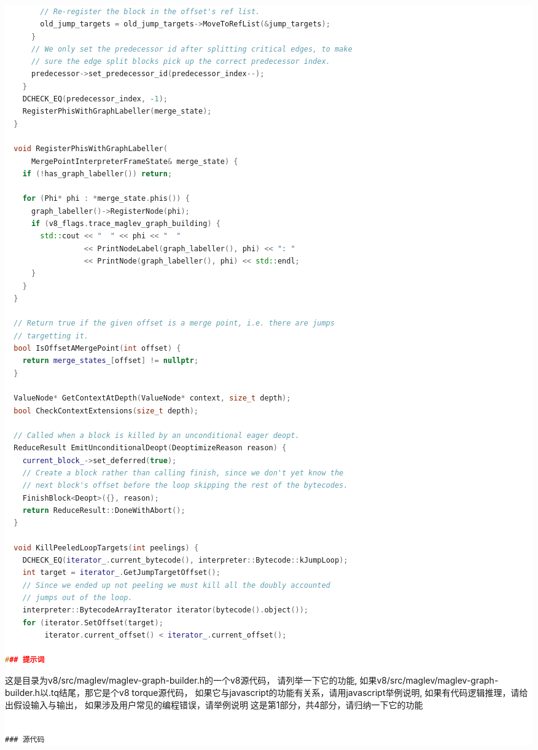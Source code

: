 ```cpp
        // Re-register the block in the offset's ref list.
        old_jump_targets = old_jump_targets->MoveToRefList(&jump_targets);
      }
      // We only set the predecessor id after splitting critical edges, to make
      // sure the edge split blocks pick up the correct predecessor index.
      predecessor->set_predecessor_id(predecessor_index--);
    }
    DCHECK_EQ(predecessor_index, -1);
    RegisterPhisWithGraphLabeller(merge_state);
  }

  void RegisterPhisWithGraphLabeller(
      MergePointInterpreterFrameState& merge_state) {
    if (!has_graph_labeller()) return;

    for (Phi* phi : *merge_state.phis()) {
      graph_labeller()->RegisterNode(phi);
      if (v8_flags.trace_maglev_graph_building) {
        std::cout << "  " << phi << "  "
                  << PrintNodeLabel(graph_labeller(), phi) << ": "
                  << PrintNode(graph_labeller(), phi) << std::endl;
      }
    }
  }

  // Return true if the given offset is a merge point, i.e. there are jumps
  // targetting it.
  bool IsOffsetAMergePoint(int offset) {
    return merge_states_[offset] != nullptr;
  }

  ValueNode* GetContextAtDepth(ValueNode* context, size_t depth);
  bool CheckContextExtensions(size_t depth);

  // Called when a block is killed by an unconditional eager deopt.
  ReduceResult EmitUnconditionalDeopt(DeoptimizeReason reason) {
    current_block_->set_deferred(true);
    // Create a block rather than calling finish, since we don't yet know the
    // next block's offset before the loop skipping the rest of the bytecodes.
    FinishBlock<Deopt>({}, reason);
    return ReduceResult::DoneWithAbort();
  }

  void KillPeeledLoopTargets(int peelings) {
    DCHECK_EQ(iterator_.current_bytecode(), interpreter::Bytecode::kJumpLoop);
    int target = iterator_.GetJumpTargetOffset();
    // Since we ended up not peeling we must kill all the doubly accounted
    // jumps out of the loop.
    interpreter::BytecodeArrayIterator iterator(bytecode().object());
    for (iterator.SetOffset(target);
         iterator.current_offset() < iterator_.current_offset();

### 提示词
```
这是目录为v8/src/maglev/maglev-graph-builder.h的一个v8源代码， 请列举一下它的功能, 
如果v8/src/maglev/maglev-graph-builder.h以.tq结尾，那它是个v8 torque源代码，
如果它与javascript的功能有关系，请用javascript举例说明,
如果有代码逻辑推理，请给出假设输入与输出，
如果涉及用户常见的编程错误，请举例说明
这是第1部分，共4部分，请归纳一下它的功能
```

### 源代码
```